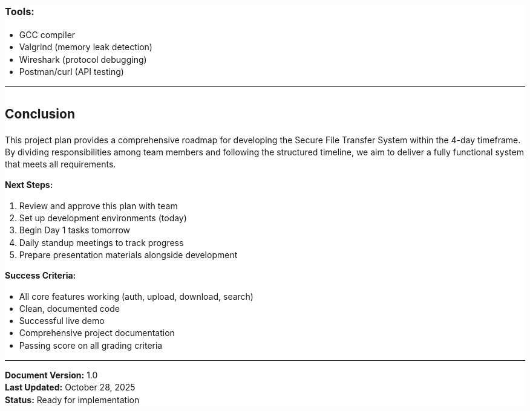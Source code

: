### Tools:
- GCC compiler
- Valgrind (memory leak detection)
- Wireshark (protocol debugging)
- Postman/curl (API testing)

---

## Conclusion

This project plan provides a comprehensive roadmap for developing the Secure File Transfer System within the 4-day timeframe. By dividing responsibilities among team members and following the structured timeline, we aim to deliver a fully functional system that meets all requirements.

**Next Steps:**
1. Review and approve this plan with team
2. Set up development environments (today)
3. Begin Day 1 tasks tomorrow
4. Daily standup meetings to track progress
5. Prepare presentation materials alongside development

**Success Criteria:**
- All core features working (auth, upload, download, search)
- Clean, documented code
- Successful live demo
- Comprehensive project documentation
- Passing score on all grading criteria

---

**Document Version:** 1.0  
**Last Updated:** October 28, 2025  
**Status:** Ready for implementation
